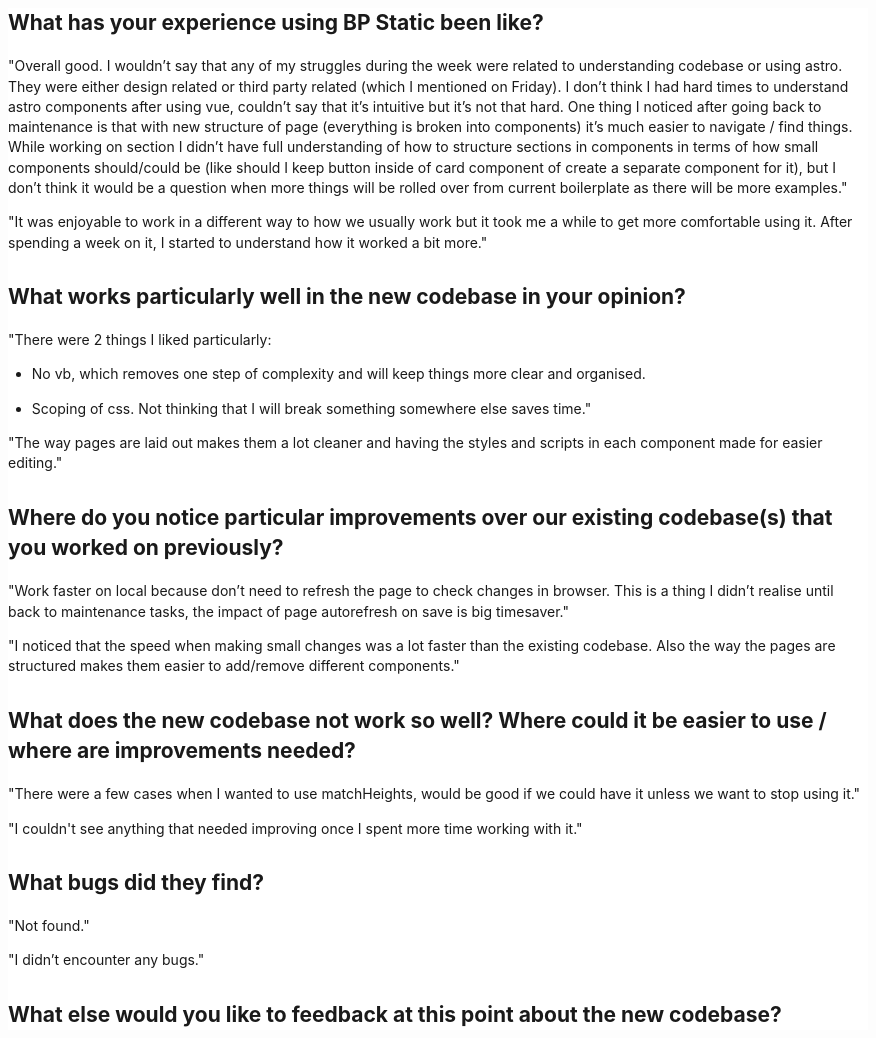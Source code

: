 ## What has your experience using BP Static been like?

"Overall good. I wouldn’t say that any of my struggles during the week were related to understanding codebase or using astro. They were either design related or third party related (which I mentioned on Friday). I don’t think I had hard times to understand astro components after using vue, couldn’t say that it’s intuitive but it’s not that hard. One thing I noticed after going back to maintenance is that with new structure of page (everything is broken into components) it’s much easier to navigate / find things. While working on section I didn’t have full understanding of how to structure sections in components in terms of how small components should/could be (like should I keep button inside of card component of create a separate component for it), but I don’t think it would be a question when more things will be rolled over from current boilerplate as there will be more examples."

"It was enjoyable to work in a different way to how we usually work but it took me a while to get more comfortable using it. After spending a week on it, I started to understand how it worked a bit more."

## What works particularly well in the new codebase in your opinion?

"There were 2 things I liked particularly:

- No vb, which removes one step of complexity and will keep things more clear and organised.
    
- Scoping of css. Not thinking that I will break something somewhere else saves time."
    

"The way pages are laid out makes them a lot cleaner and having the styles and scripts in each component made for easier editing."

## Where do you notice particular improvements over our existing codebase(s) that you worked on previously?

"Work faster on local because don’t need to refresh the page to check changes in browser. This is a thing I didn’t realise until back to maintenance tasks, the impact of page autorefresh on save is big timesaver."

"I noticed that the speed when making small changes was a lot faster than the existing codebase. Also the way the pages are structured makes them easier to add/remove different components."

## What does the new codebase not work so well? Where could it be easier to use / where are improvements needed?

"There were a few cases when I wanted to use matchHeights, would be good if we could have it unless we want to stop using it."

"I couldn't see anything that needed improving once I spent more time working with it."

## What bugs did they find?

"Not found."

"I didn’t encounter any bugs."

## What else would you like to feedback at this point about the new codebase?
